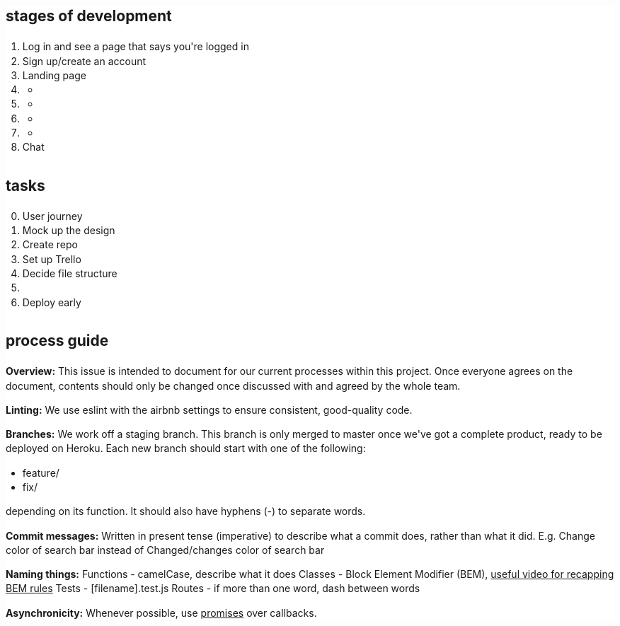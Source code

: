 ## stages of development

1. Log in and see a page that says you're logged in
2. Sign up/create an account
3. Landing page
4. -
5. -
6. -
7. -
8. Chat

## tasks

0. User journey
1. Mock up the design
2. Create repo
3. Set up Trello
4. Decide file structure
5.
6. Deploy early

## process guide

**Overview:**
This issue is intended to document for our current processes within this project. Once everyone agrees on the document, contents should only be changed once discussed with and agreed by the whole team.

**Linting:**
We use eslint with the airbnb settings to ensure consistent, good-quality code.

**Branches:**
We work off a staging branch. This branch is only merged to master once we've got a complete product, ready to be deployed on Heroku.
Each new branch should start with one of the following:

- feature/
- fix/

depending on its function. It should also have hyphens (-) to separate words.

**Commit messages:**
Written in present tense (imperative) to describe what a commit does, rather than what it did.
E.g. Change color of search bar instead of Changed/changes color of search bar

**Naming things:**
Functions - camelCase, describe what it does
Classes - Block Element Modifier (BEM), [useful video for recapping BEM rules](https://www.youtube.com/watch?v=lpxXHkZSl1Q)
Tests - [filename].test.js
Routes - if more than one word, dash between words

**Asynchronicity:**
Whenever possible, use [promises](https://developer.mozilla.org/en-US/docs/Web/JavaScript/Reference/Global_Objects/Promise) over callbacks.
